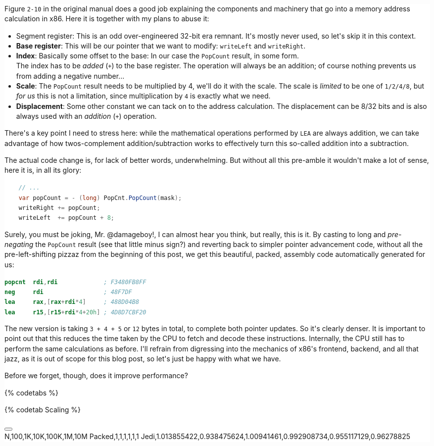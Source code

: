 Figure `2-10` in the original manual does a good job explaining the components and machinery that go into a memory address calculation in x86. Here it is together with my plans to abuse it:

* Segment register: This is an odd over-engineered 32-bit era remnant. It's mostly never used, so let's skip it in this context.
* **Base register**: This will be our pointer that we want to modify: `writeLeft` and `writeRight`.
* **Index**: Basically some offset to the base: In our case the `PopCount` result, in some form.  
  The index has to be *added* (`+`) to the base register. The operation will always be an addition; of course nothing prevents us from adding a negative number...
* **Scale**: The `PopCount` result needs to be multiplied by 4, we'll do it with the scale.
  The scale is *limited* to be one of `1/2/4/8`, but *for us* this is not a limitation, since multiplication by `4` is exactly what we need.
* **Displacement**: Some other constant we can tack on to the address calculation. The displacement can be 8/32 bits and is also always used with an *addition* (`+`) operation.  

There's a key point I need to stress here: while the mathematical operations performed by `LEA` are always addition, we can take advantage of how twos-complement addition/subtraction works to effectively turn this so-called addition into a subtraction.

The actual code change is, for lack of better words, underwhelming. But without all this pre-amble it wouldn't make a lot of sense, here it is, in all its glory:

```csharp
    // ...
    var popCount = - (long) PopCnt.PopCount(mask);
    writeRight += popCount;
    writeLeft  += popCount + 8;
```

Surely, you must be joking, Mr. @damageboy!, I can almost hear you think, but really, this is it. By casting to long and *pre-negating* the `PopCount` result (see that little minus sign?) and reverting back to simpler pointer advancement code, without all the pre-left-shifting pizzaz from the beginning of this post, we get this beautiful, packed, assembly code automatically generated for us:

```nasm
popcnt  rdi,rdi             ; F3480FB8FF
neg     rdi                 ; 48F7DF
lea     rax,[rax+rdi*4]     ; 488D04B8
lea     r15,[r15+rdi*4+20h] ; 4D8D7CBF20
```

The new version is taking `3 + 4 + 5` or `12` bytes in total, to complete both pointer updates. So it's clearly denser. It is important to point out that this reduces the time taken by the CPU to fetch and decode these instructions. Internally, the CPU still has to perform the same calculations as before. I'll refrain from digressing into the mechanics of x86's frontend, backend, and all that jazz, as it is out of scope for this blog post, so let's just be happy with what we have.

Before we forget, though, does it improve performance?

<div markdown="1">
<div class="stickemup">

{% codetabs %}

{% codetab <i class='glyphicon glyphicon-stats'></i> Scaling %}
<div>
<button class="helpbutton" data-toggle="chardinjs" onclick="$('body').chardinJs('start')"><object style="pointer-events: none;" type="image/svg+xml" data="/assets/images/help.svg"></object></button>
<div data-intro="Size of the sorting problem, 10..10,000,000 in powers of 10" data-position="bottom">
<div data-intro="Performance scale: Array.Sort (solid gray) is always 100%, and the other methods are scaled relative to it" data-position="left">
<div data-intro="Click legend items to show/hide series" data-position="right">
<div class="benchmark-chart-container">
<canvas data-chart="line">
N,100,1K,10K,100K,1M,10M
Packed,1,1,1,1,1,1
Jedi,1.013855422,0.938475624,1.00941461,0.992908734,0.955117129,0.96278825
